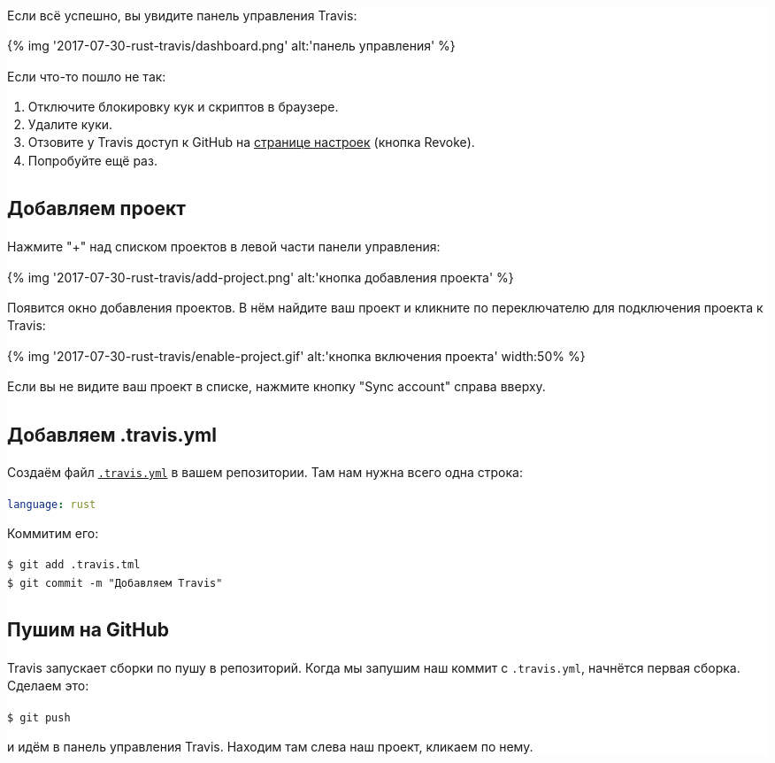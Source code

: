 Если всё успешно, вы увидите панель управления Travis:

{% img '2017-07-30-rust-travis/dashboard.png' alt:'панель управления' %}

Если что-то пошло не так:

1. Отключите блокировку кук и скриптов в браузере.
2. Удалите куки.
3. Отзовите у Travis доступ к GitHub
   на [странице настроек](https://github.com/settings/applications) (кнопка
   Revoke).
4. Попробуйте ещё раз.

## Добавляем проект

Нажмите "+" над списком проектов в левой части панели управления:

{% img '2017-07-30-rust-travis/add-project.png' alt:'кнопка добавления проекта' %}

Появится окно добавления проектов. В нём найдите ваш проект и кликните по
переключателю для подключения проекта к Travis:

{% img '2017-07-30-rust-travis/enable-project.gif' alt:'кнопка включения проекта' width:50% %}

Если вы не видите ваш проект в списке, нажмите кнопку "Sync account" справа
вверху.

## Добавляем .travis.yml

Создаём
файл
[`.travis.yml`](https://github.com/mkpankov/hello/blob/2cde99cbb83721c0ae3308c8d519088a55c30445/.travis.yml) в
вашем репозитории. Там нам нужна всего одна строка:

```yaml
language: rust
```

Коммитим его:

```shell
$ git add .travis.tml
$ git commit -m "Добавляем Travis"
```

## Пушим на GitHub

Travis запускает сборки по пушу в репозиторий. Когда мы запушим наш коммит с
`.travis.yml`, начнётся первая сборка. Сделаем это:

```shell
$ git push
```

и идём в панель управления Travis. Находим там слева наш проект, кликаем по
нему.
